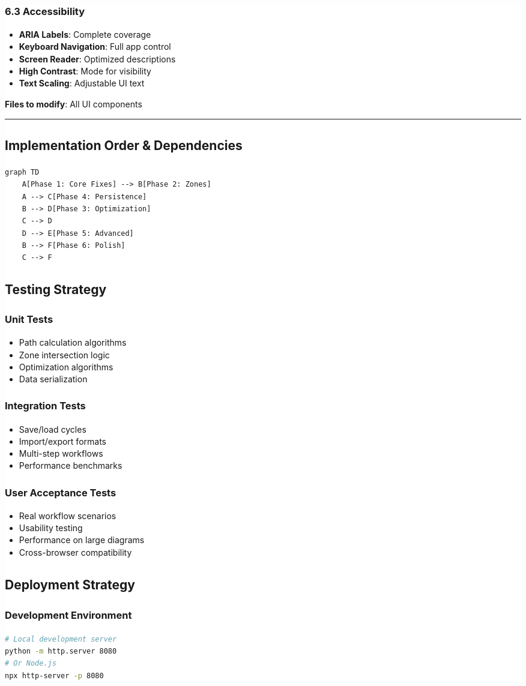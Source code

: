 ### 6.3 Accessibility
- **ARIA Labels**: Complete coverage
- **Keyboard Navigation**: Full app control
- **Screen Reader**: Optimized descriptions
- **High Contrast**: Mode for visibility
- **Text Scaling**: Adjustable UI text

**Files to modify**: All UI components

---

## Implementation Order & Dependencies

```mermaid
graph TD
    A[Phase 1: Core Fixes] --> B[Phase 2: Zones]
    A --> C[Phase 4: Persistence]
    B --> D[Phase 3: Optimization]
    C --> D
    D --> E[Phase 5: Advanced]
    B --> F[Phase 6: Polish]
    C --> F
```

## Testing Strategy

### Unit Tests
- Path calculation algorithms
- Zone intersection logic
- Optimization algorithms
- Data serialization

### Integration Tests
- Save/load cycles
- Import/export formats
- Multi-step workflows
- Performance benchmarks

### User Acceptance Tests
- Real workflow scenarios
- Usability testing
- Performance on large diagrams
- Cross-browser compatibility

## Deployment Strategy

### Development Environment
```bash
# Local development server
python -m http.server 8080
# Or Node.js
npx http-server -p 8080
```
